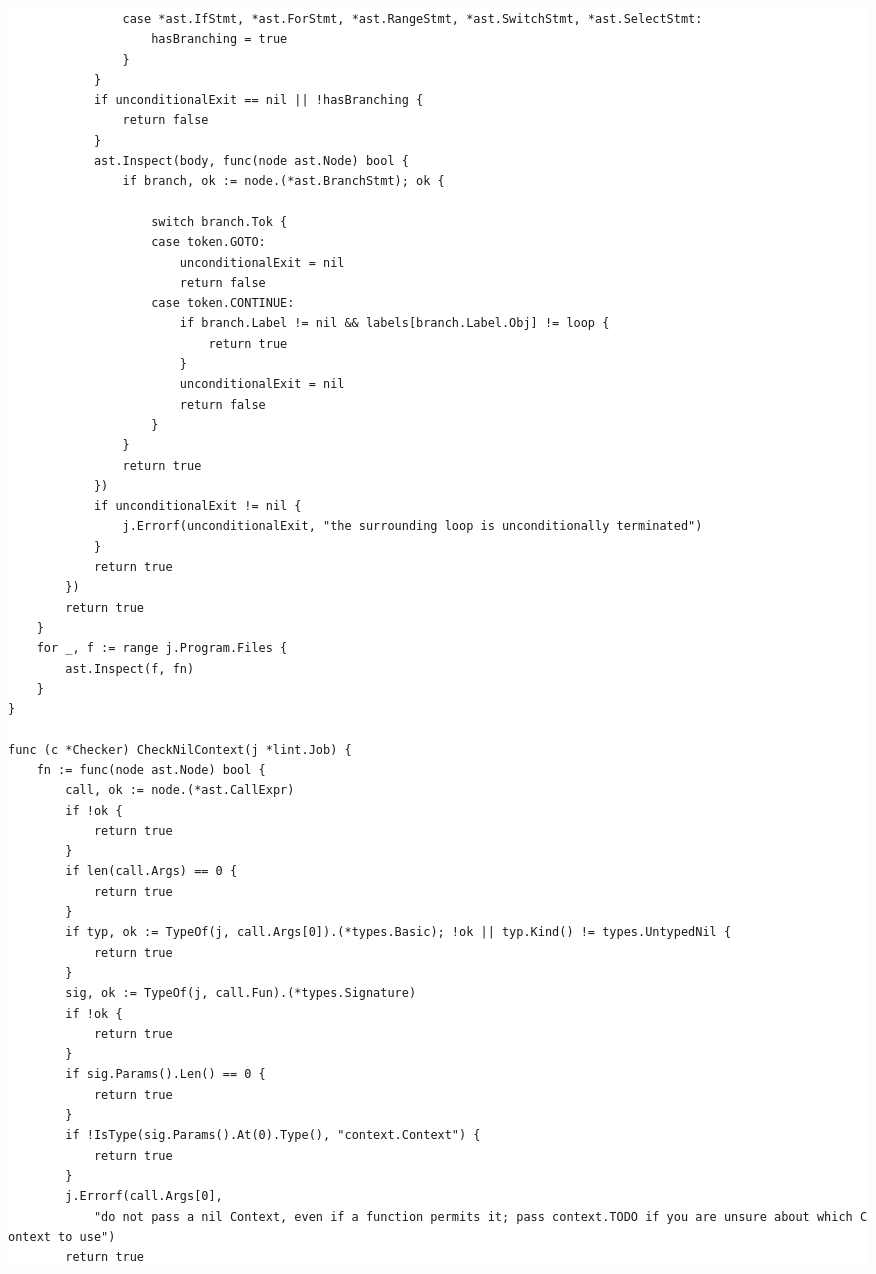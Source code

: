 ```
				case *ast.IfStmt, *ast.ForStmt, *ast.RangeStmt, *ast.SwitchStmt, *ast.SelectStmt:
					hasBranching = true
				}
			}
			if unconditionalExit == nil || !hasBranching {
				return false
			}
			ast.Inspect(body, func(node ast.Node) bool {
				if branch, ok := node.(*ast.BranchStmt); ok {

					switch branch.Tok {
					case token.GOTO:
						unconditionalExit = nil
						return false
					case token.CONTINUE:
						if branch.Label != nil && labels[branch.Label.Obj] != loop {
							return true
						}
						unconditionalExit = nil
						return false
					}
				}
				return true
			})
			if unconditionalExit != nil {
				j.Errorf(unconditionalExit, "the surrounding loop is unconditionally terminated")
			}
			return true
		})
		return true
	}
	for _, f := range j.Program.Files {
		ast.Inspect(f, fn)
	}
}

func (c *Checker) CheckNilContext(j *lint.Job) {
	fn := func(node ast.Node) bool {
		call, ok := node.(*ast.CallExpr)
		if !ok {
			return true
		}
		if len(call.Args) == 0 {
			return true
		}
		if typ, ok := TypeOf(j, call.Args[0]).(*types.Basic); !ok || typ.Kind() != types.UntypedNil {
			return true
		}
		sig, ok := TypeOf(j, call.Fun).(*types.Signature)
		if !ok {
			return true
		}
		if sig.Params().Len() == 0 {
			return true
		}
		if !IsType(sig.Params().At(0).Type(), "context.Context") {
			return true
		}
		j.Errorf(call.Args[0],
			"do not pass a nil Context, even if a function permits it; pass context.TODO if you are unsure about which Context to use")
		return true
```
